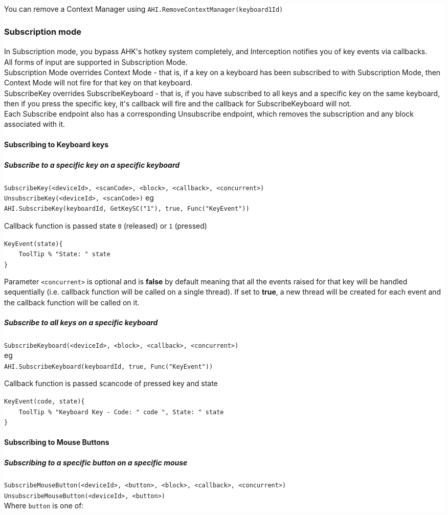 You can remove a Context Manager using `AHI.RemoveContextManager(keyboard1Id)`

### Subscription mode

In Subscription mode, you bypass AHK's hotkey system completely, and Interception notifies you of key events via callbacks.  
All forms of input are supported in Subscription Mode.  
Subscription Mode overrides Context Mode - that is, if a key on a keyboard has been subscribed to with Subscription Mode, then Context Mode will not fire for that key on that keyboard.  
SubscribeKey overrides SubscribeKeyboard - that is, if you have subscribed to all keys and a specific key on the same keyboard, then if you press the specific key, it's callback will fire and the callback for SubscribeKeyboard will not.  
Each Subscribe endpoint also has a corresponding Unsubscribe endpoint, which removes the subscription and any block associated with it.

#### Subscribing to Keyboard keys

##### Subscribe to a specific key on a specific keyboard

`SubscribeKey(<deviceId>, <scanCode>, <block>, <callback>, <concurrent>)`  
`UnsubscribeKey(<deviceId>, <scanCode>)`
eg  
`AHI.SubscribeKey(keyboardId, GetKeySC("1"), true, Func("KeyEvent"))`

Callback function is passed state `0` (released) or `1` (pressed)

```
KeyEvent(state){
	ToolTip % "State: " state
}
```

Parameter `<concurrent>` is optional and is <b>false</b> by default meaning that all the events raised for that key will be handled sequentially (i.e. callback function will be called on a single thread). If set to <b>true</b>, a new thread will be created for each event and the callback function will be called on it.

##### Subscribe to all keys on a specific keyboard

`SubscribeKeyboard(<deviceId>, <block>, <callback>, <concurrent>)`  
eg  
`AHI.SubscribeKeyboard(keyboardId, true, Func("KeyEvent"))`

Callback function is passed scancode of pressed key and state

```
KeyEvent(code, state){
	ToolTip % "Keyboard Key - Code: " code ", State: " state
}
```

#### Subscribing to Mouse Buttons

##### Subscribing to a specific button on a specific mouse

`SubscribeMouseButton(<deviceId>, <button>, <block>, <callback>, <concurrent>)`  
`UnsubscribeMouseButton(<deviceId>, <button>)`  
Where `button` is one of:
